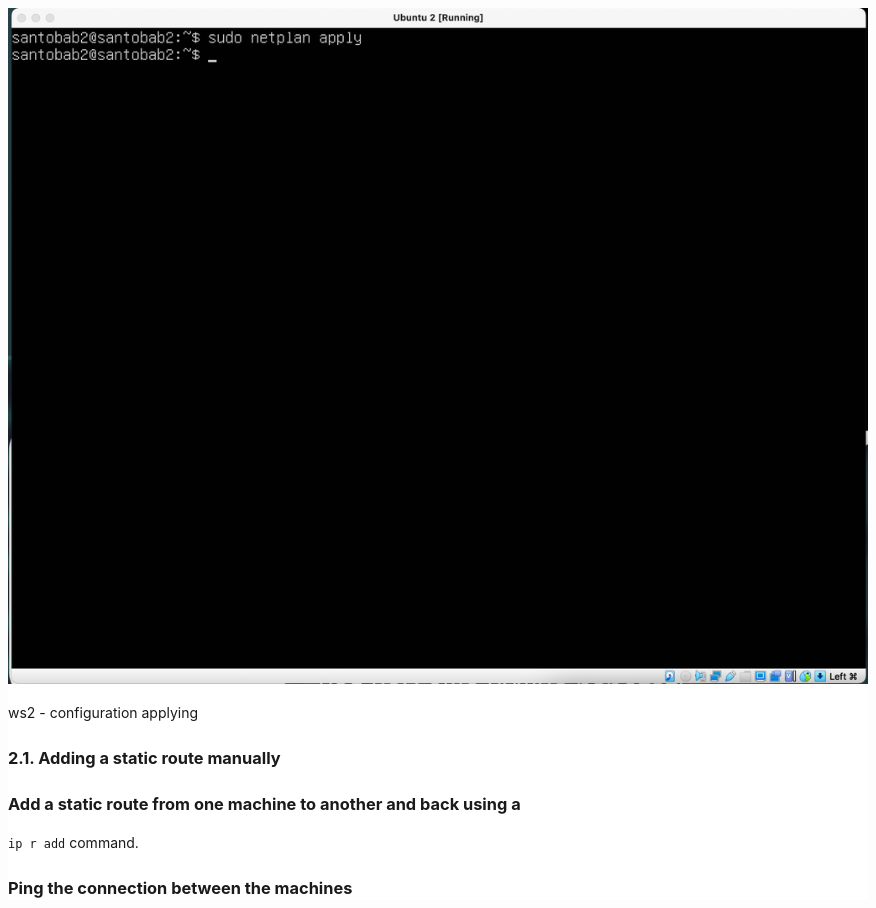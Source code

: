 ![ws2 - configuration applying](DO2_LinuxNetwork-1%2024921d39141e4a2c9d99a06910e3c221/Untitled%2016.png)

ws2 - configuration applying

### 2.1. Adding a static route manually

### Add a static route from one machine to another and back using a

`ip r add` command.

### Ping the connection between the machines
